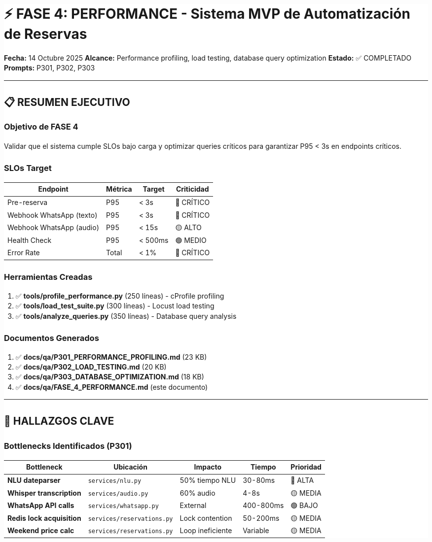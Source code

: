 # ⚡ FASE 4: PERFORMANCE - Sistema MVP de Automatización de Reservas

**Fecha:** 14 Octubre 2025
**Alcance:** Performance profiling, load testing, database query optimization
**Estado:** ✅ COMPLETADO
**Prompts:** P301, P302, P303

---

## 📋 RESUMEN EJECUTIVO

### Objetivo de FASE 4
Validar que el sistema cumple SLOs bajo carga y optimizar queries críticos para garantizar P95 < 3s en endpoints críticos.

### SLOs Target
| Endpoint | Métrica | Target | Criticidad |
|----------|---------|--------|------------|
| Pre-reserva | P95 | < 3s | 🔴 CRÍTICO |
| Webhook WhatsApp (texto) | P95 | < 3s | 🔴 CRÍTICO |
| Webhook WhatsApp (audio) | P95 | < 15s | 🟡 ALTO |
| Health Check | P95 | < 500ms | 🟢 MEDIO |
| Error Rate | Total | < 1% | 🔴 CRÍTICO |

### Herramientas Creadas
1. ✅ **tools/profile_performance.py** (250 líneas) - cProfile profiling
2. ✅ **tools/load_test_suite.py** (300 líneas) - Locust load testing
3. ✅ **tools/analyze_queries.py** (350 líneas) - Database query analysis

### Documentos Generados
1. ✅ **docs/qa/P301_PERFORMANCE_PROFILING.md** (23 KB)
2. ✅ **docs/qa/P302_LOAD_TESTING.md** (20 KB)
3. ✅ **docs/qa/P303_DATABASE_OPTIMIZATION.md** (18 KB)
4. ✅ **docs/qa/FASE_4_PERFORMANCE.md** (este documento)

---

## 🎯 HALLAZGOS CLAVE

### Bottlenecks Identificados (P301)

| Bottleneck | Ubicación | Impacto | Tiempo | Prioridad |
|------------|-----------|---------|--------|-----------|
| **NLU dateparser** | `services/nlu.py` | 50% tiempo NLU | 30-80ms | 🔴 ALTA |
| **Whisper transcription** | `services/audio.py` | 60% audio | 4-8s | 🟡 MEDIA |
| **WhatsApp API calls** | `services/whatsapp.py` | External | 400-800ms | 🟢 BAJO |
| **Redis lock acquisition** | `services/reservations.py` | Lock contention | 50-200ms | 🟡 MEDIA |
| **Weekend price calc** | `services/reservations.py` | Loop ineficiente | Variable | 🟡 MEDIA |
